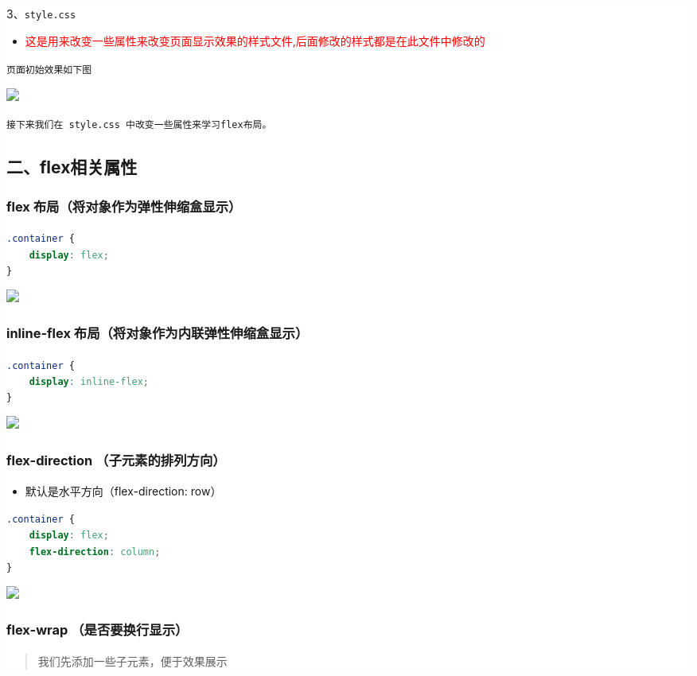 ```css
```

3、`style.css`

-   <font color="red">这是用来改变一些属性来改变页面显示效果的样式文件,后面修改的样式都是在此文件中修改的 </font>

```!
页面初始效果如下图
```

![](https://user-gold-cdn.xitu.io/2020/3/28/1711f3c6b19ff1e0?w=1916&h=901&f=png&s=40912)

```!
接下来我们在 style.css 中改变一些属性来学习flex布局。
```

## 二、flex相关属性

### flex 布局（将对象作为弹性伸缩盒显示）

```css
.container {
	display: flex;
}
```

![](https://user-gold-cdn.xitu.io/2020/3/28/1711f4f9bc4f739a?w=1033&h=840&f=png&s=24984)

### inline-flex 布局（将对象作为内联弹性伸缩盒显示）

```css
.container {
	display: inline-flex;
}
```

![](https://user-gold-cdn.xitu.io/2020/3/28/1711f51a46c04276?w=1029&h=827&f=png&s=24020)

### flex-direction （子元素的排列方向）

-   默认是水平方向（flex-direction: row）

```css
.container {
	display: flex;
	flex-direction: column;
}
```

![](https://user-gold-cdn.xitu.io/2020/3/28/1711f59f938d6d0a?w=1041&h=838&f=png&s=27947)

### flex-wrap （是否要换行显示）

> 我们先添加一些子元素，便于效果展示
